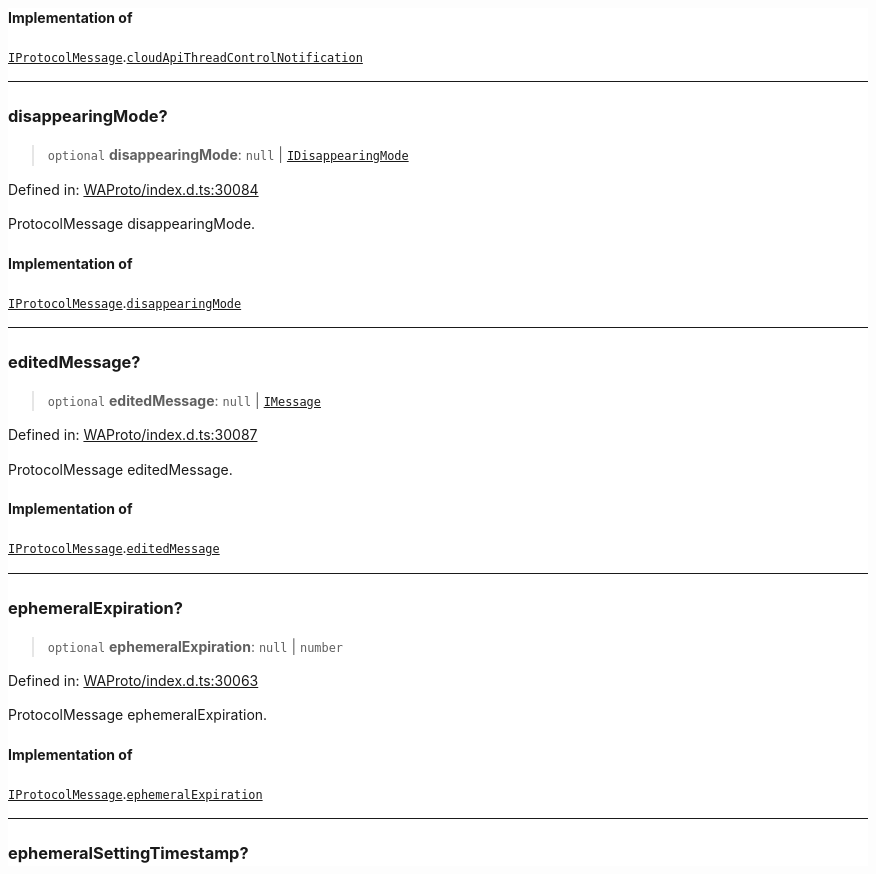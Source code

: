 #### Implementation of

[`IProtocolMessage`](../interfaces/IProtocolMessage.md).[`cloudApiThreadControlNotification`](../interfaces/IProtocolMessage.md#cloudapithreadcontrolnotification)

***

### disappearingMode?

> `optional` **disappearingMode**: `null` \| [`IDisappearingMode`](../../../interfaces/IDisappearingMode.md)

Defined in: [WAProto/index.d.ts:30084](https://github.com/Fokusdotid/Baileys/blob/86ad0f8078178c8586062ad3364a59e068f4b3b2/WAProto/index.d.ts#L30084)

ProtocolMessage disappearingMode.

#### Implementation of

[`IProtocolMessage`](../interfaces/IProtocolMessage.md).[`disappearingMode`](../interfaces/IProtocolMessage.md#disappearingmode)

***

### editedMessage?

> `optional` **editedMessage**: `null` \| [`IMessage`](../../../interfaces/IMessage.md)

Defined in: [WAProto/index.d.ts:30087](https://github.com/Fokusdotid/Baileys/blob/86ad0f8078178c8586062ad3364a59e068f4b3b2/WAProto/index.d.ts#L30087)

ProtocolMessage editedMessage.

#### Implementation of

[`IProtocolMessage`](../interfaces/IProtocolMessage.md).[`editedMessage`](../interfaces/IProtocolMessage.md#editedmessage)

***

### ephemeralExpiration?

> `optional` **ephemeralExpiration**: `null` \| `number`

Defined in: [WAProto/index.d.ts:30063](https://github.com/Fokusdotid/Baileys/blob/86ad0f8078178c8586062ad3364a59e068f4b3b2/WAProto/index.d.ts#L30063)

ProtocolMessage ephemeralExpiration.

#### Implementation of

[`IProtocolMessage`](../interfaces/IProtocolMessage.md).[`ephemeralExpiration`](../interfaces/IProtocolMessage.md#ephemeralexpiration)

***

### ephemeralSettingTimestamp?
